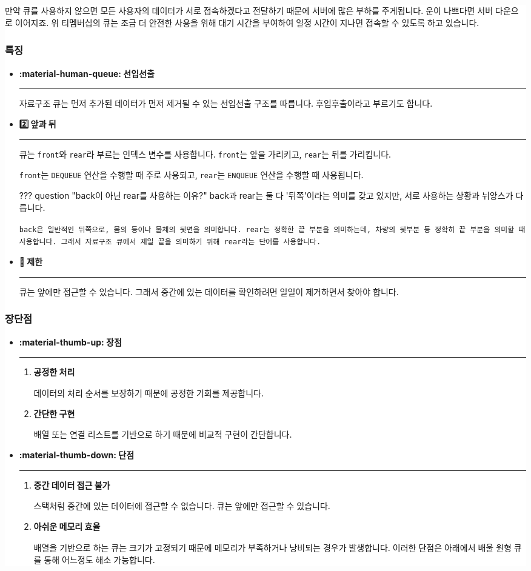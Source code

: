 만약 큐를 사용하지 않으면 모든 사용자의 데이터가 서로 접속하겠다고 전달하기 때문에 서버에 많은 부하를 주게됩니다. 운이 나쁘다면 서버 다운으로 이어지죠. 위 티멤버십의 큐는 조금 더 안전한 사용을 위해 대기 시간을 부여하여 일정 시간이 지나면 접속할 수 있도록 하고 있습니다.

### 특징

<div class="grid cards" markdown>

-   **:material-human-queue: 선입선출**

    ---

    자료구조 큐는 먼저 추가된 데이터가 먼저 제거될 수 있는 선입선출 구조를 따릅니다. 후입후출이라고 부르기도 합니다.

-   **:two: 앞과 뒤**

    ---

    큐는 `front`와 `rear`라 부르는 인덱스 변수를 사용합니다. `front`는 앞을 가리키고, `rear`는 뒤를 가리킵니다.

    `front`는 `DEQUEUE` 연산을 수행할 때 주로 사용되고, `rear`는 `ENQUEUE` 연산을 수행할 때 사용됩니다.

    ??? question "back이 아닌 rear를 사용하는 이유?"
        back과 rear는 둘 다 '뒤쪽'이라는 의미를 갖고 있지만, 서로 사용하는 상황과 뉘앙스가 다릅니다.

        back은 일반적인 뒤쪽으로, 몸의 등이나 물체의 뒷면을 의미합니다. rear는 정확한 끝 부분을 의미하는데, 차량의 뒷부분 등 정확히 끝 부분을 의미할 때 사용합니다. 그래서 자료구조 큐에서 제일 끝을 의미하기 위해 rear라는 단어를 사용합니다.

-   **:no_entry_sign: 제한**

    ---

    큐는 앞에만 접근할 수 있습니다. 그래서 중간에 있는 데이터를 확인하려면 일일이 제거하면서 찾아야 합니다.

</div>

### 장단점

<div class="grid cards" markdown>

-   **:material-thumb-up: 장점**

    ---

    1.  **공정한 처리**

        데이터의 처리 순서를 보장하기 때문에 공정한 기회를 제공합니다.

    2.  **간단한 구현**

        배열 또는 연결 리스트를 기반으로 하기 때문에 비교적 구현이 간단합니다.

-   **:material-thumb-down: 단점**

    ---
    
    1.  **중간 데이터 접근 불가**

        스택처럼 중간에 있는 데이터에 접근할 수 없습니다. 큐는 앞에만 접근할 수 있습니다.

    2.  **아쉬운 메모리 효율**

        배열을 기반으로 하는 큐는 크기가 고정되기 때문에 메모리가 부족하거나 낭비되는 경우가 발생합니다. 이러한 단점은 아래에서 배울 원형 큐를 통해 어느정도 해소 가능합니다.
